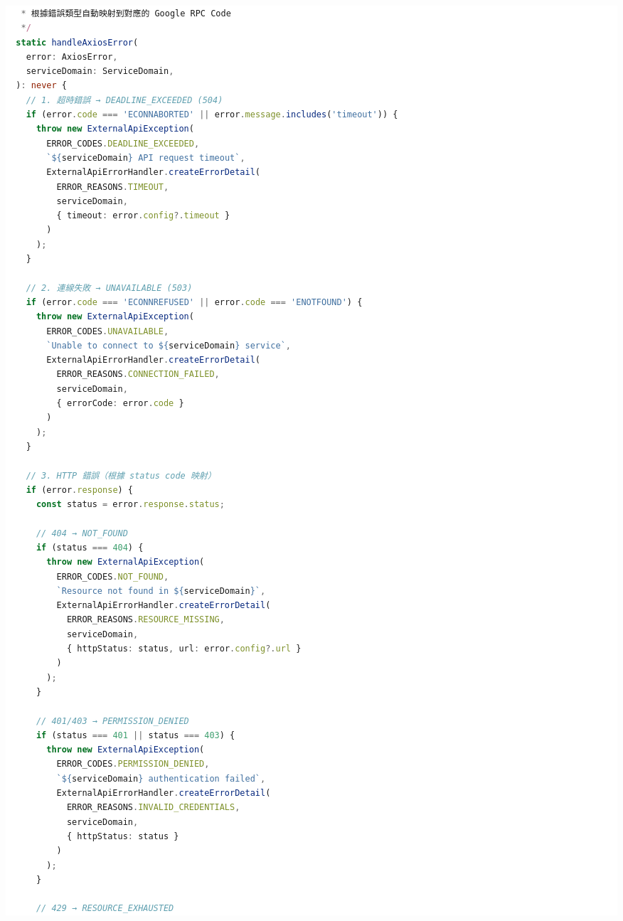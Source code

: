 ```typescript
   * 根據錯誤類型自動映射到對應的 Google RPC Code
   */
  static handleAxiosError(
    error: AxiosError,
    serviceDomain: ServiceDomain,
  ): never {
    // 1. 超時錯誤 → DEADLINE_EXCEEDED (504)
    if (error.code === 'ECONNABORTED' || error.message.includes('timeout')) {
      throw new ExternalApiException(
        ERROR_CODES.DEADLINE_EXCEEDED,
        `${serviceDomain} API request timeout`,
        ExternalApiErrorHandler.createErrorDetail(
          ERROR_REASONS.TIMEOUT,
          serviceDomain,
          { timeout: error.config?.timeout }
        )
      );
    }

    // 2. 連線失敗 → UNAVAILABLE (503)
    if (error.code === 'ECONNREFUSED' || error.code === 'ENOTFOUND') {
      throw new ExternalApiException(
        ERROR_CODES.UNAVAILABLE,
        `Unable to connect to ${serviceDomain} service`,
        ExternalApiErrorHandler.createErrorDetail(
          ERROR_REASONS.CONNECTION_FAILED,
          serviceDomain,
          { errorCode: error.code }
        )
      );
    }

    // 3. HTTP 錯誤（根據 status code 映射）
    if (error.response) {
      const status = error.response.status;

      // 404 → NOT_FOUND
      if (status === 404) {
        throw new ExternalApiException(
          ERROR_CODES.NOT_FOUND,
          `Resource not found in ${serviceDomain}`,
          ExternalApiErrorHandler.createErrorDetail(
            ERROR_REASONS.RESOURCE_MISSING,
            serviceDomain,
            { httpStatus: status, url: error.config?.url }
          )
        );
      }

      // 401/403 → PERMISSION_DENIED
      if (status === 401 || status === 403) {
        throw new ExternalApiException(
          ERROR_CODES.PERMISSION_DENIED,
          `${serviceDomain} authentication failed`,
          ExternalApiErrorHandler.createErrorDetail(
            ERROR_REASONS.INVALID_CREDENTIALS,
            serviceDomain,
            { httpStatus: status }
          )
        );
      }

      // 429 → RESOURCE_EXHAUSTED
```